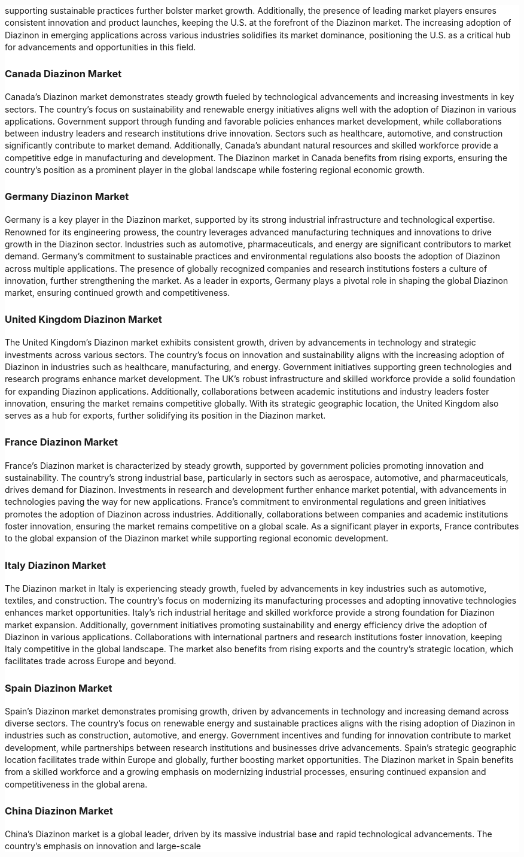 supporting sustainable practices further bolster market growth. Additionally, the presence of leading market players ensures consistent innovation and product launches, keeping the U.S. at the forefront of the Diazinon market. The increasing adoption of Diazinon in emerging applications across various industries solidifies its market dominance, positioning the U.S. as a critical hub for advancements and opportunities in this field.</p><h3>Canada Diazinon Market</h3><p>Canada&rsquo;s Diazinon market demonstrates steady growth fueled by technological advancements and increasing investments in key sectors. The country&rsquo;s focus on sustainability and renewable energy initiatives aligns well with the adoption of Diazinon in various applications. Government support through funding and favorable policies enhances market development, while collaborations between industry leaders and research institutions drive innovation. Sectors such as healthcare, automotive, and construction significantly contribute to market demand. Additionally, Canada&rsquo;s abundant natural resources and skilled workforce provide a competitive edge in manufacturing and development. The Diazinon market in Canada benefits from rising exports, ensuring the country&rsquo;s position as a prominent player in the global landscape while fostering regional economic growth.</p><h3>Germany Diazinon Market</h3><p>Germany is a key player in the Diazinon market, supported by its strong industrial infrastructure and technological expertise. Renowned for its engineering prowess, the country leverages advanced manufacturing techniques and innovations to drive growth in the Diazinon sector. Industries such as automotive, pharmaceuticals, and energy are significant contributors to market demand. Germany&rsquo;s commitment to sustainable practices and environmental regulations also boosts the adoption of Diazinon across multiple applications. The presence of globally recognized companies and research institutions fosters a culture of innovation, further strengthening the market. As a leader in exports, Germany plays a pivotal role in shaping the global Diazinon market, ensuring continued growth and competitiveness.</p><h3>United Kingdom Diazinon Market</h3><p>The United Kingdom&rsquo;s Diazinon market exhibits consistent growth, driven by advancements in technology and strategic investments across various sectors. The country&rsquo;s focus on innovation and sustainability aligns with the increasing adoption of Diazinon in industries such as healthcare, manufacturing, and energy. Government initiatives supporting green technologies and research programs enhance market development. The UK&rsquo;s robust infrastructure and skilled workforce provide a solid foundation for expanding Diazinon applications. Additionally, collaborations between academic institutions and industry leaders foster innovation, ensuring the market remains competitive globally. With its strategic geographic location, the United Kingdom also serves as a hub for exports, further solidifying its position in the Diazinon market.</p><h3>France Diazinon Market</h3><p>France&rsquo;s Diazinon market is characterized by steady growth, supported by government policies promoting innovation and sustainability. The country&rsquo;s strong industrial base, particularly in sectors such as aerospace, automotive, and pharmaceuticals, drives demand for Diazinon. Investments in research and development further enhance market potential, with advancements in technologies paving the way for new applications. France&rsquo;s commitment to environmental regulations and green initiatives promotes the adoption of Diazinon across industries. Additionally, collaborations between companies and academic institutions foster innovation, ensuring the market remains competitive on a global scale. As a significant player in exports, France contributes to the global expansion of the Diazinon market while supporting regional economic development.</p><h3>Italy Diazinon Market</h3><p>The Diazinon market in Italy is experiencing steady growth, fueled by advancements in key industries such as automotive, textiles, and construction. The country&rsquo;s focus on modernizing its manufacturing processes and adopting innovative technologies enhances market opportunities. Italy&rsquo;s rich industrial heritage and skilled workforce provide a strong foundation for Diazinon market expansion. Additionally, government initiatives promoting sustainability and energy efficiency drive the adoption of Diazinon in various applications. Collaborations with international partners and research institutions foster innovation, keeping Italy competitive in the global landscape. The market also benefits from rising exports and the country&rsquo;s strategic location, which facilitates trade across Europe and beyond.</p><h3>Spain Diazinon Market</h3><p>Spain&rsquo;s Diazinon market demonstrates promising growth, driven by advancements in technology and increasing demand across diverse sectors. The country&rsquo;s focus on renewable energy and sustainable practices aligns with the rising adoption of Diazinon in industries such as construction, automotive, and energy. Government incentives and funding for innovation contribute to market development, while partnerships between research institutions and businesses drive advancements. Spain&rsquo;s strategic geographic location facilitates trade within Europe and globally, further boosting market opportunities. The Diazinon market in Spain benefits from a skilled workforce and a growing emphasis on modernizing industrial processes, ensuring continued expansion and competitiveness in the global arena.</p><h3>China Diazinon Market</h3><p>China&rsquo;s Diazinon market is a global leader, driven by its massive industrial base and rapid technological advancements. The country&rsquo;s emphasis on innovation and large-scale
